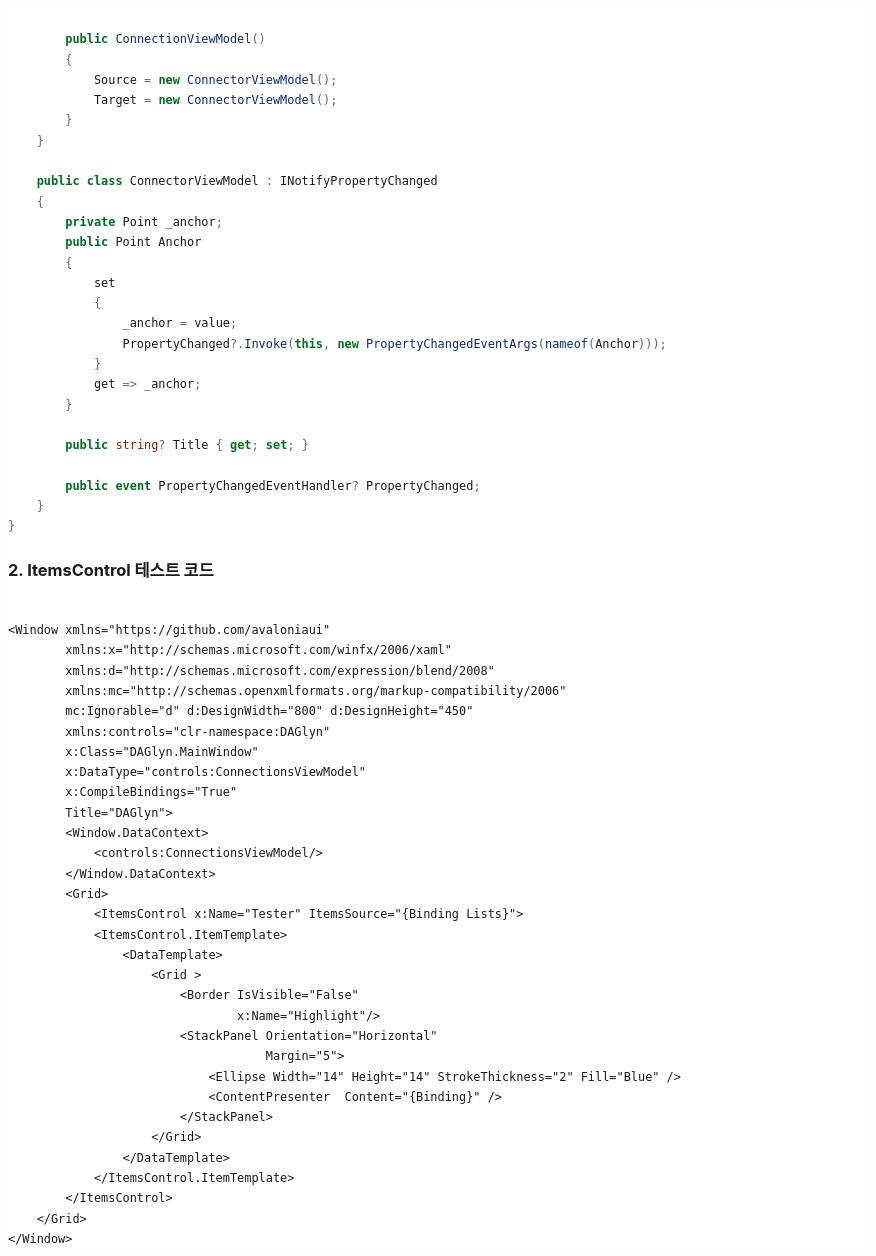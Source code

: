 ```csharp

        public ConnectionViewModel()
        {
            Source = new ConnectorViewModel();
            Target = new ConnectorViewModel();
        }
    }

    public class ConnectorViewModel : INotifyPropertyChanged
    {
        private Point _anchor;
        public Point Anchor
        {
            set
            {
                _anchor = value;
                PropertyChanged?.Invoke(this, new PropertyChangedEventArgs(nameof(Anchor)));
            }
            get => _anchor;
        }

        public string? Title { get; set; }

        public event PropertyChangedEventHandler? PropertyChanged;
    }
}
```

### 2. ItemsControl 테스트 코드

```xaml

<Window xmlns="https://github.com/avaloniaui"
        xmlns:x="http://schemas.microsoft.com/winfx/2006/xaml"
        xmlns:d="http://schemas.microsoft.com/expression/blend/2008"
        xmlns:mc="http://schemas.openxmlformats.org/markup-compatibility/2006"
        mc:Ignorable="d" d:DesignWidth="800" d:DesignHeight="450"
		xmlns:controls="clr-namespace:DAGlyn"
        x:Class="DAGlyn.MainWindow"
        x:DataType="controls:ConnectionsViewModel"
        x:CompileBindings="True"
        Title="DAGlyn">
		<Window.DataContext>
			<controls:ConnectionsViewModel/>
		</Window.DataContext>
		<Grid>
			<ItemsControl x:Name="Tester" ItemsSource="{Binding Lists}">
			<ItemsControl.ItemTemplate>
				<DataTemplate>
					<Grid >
						<Border IsVisible="False"
						        x:Name="Highlight"/>
						<StackPanel Orientation="Horizontal"
						            Margin="5">
							<Ellipse Width="14" Height="14" StrokeThickness="2" Fill="Blue" />
							<ContentPresenter  Content="{Binding}" />
						</StackPanel>
					</Grid>
				</DataTemplate>
			</ItemsControl.ItemTemplate>
		</ItemsControl>
	</Grid>
</Window>
```